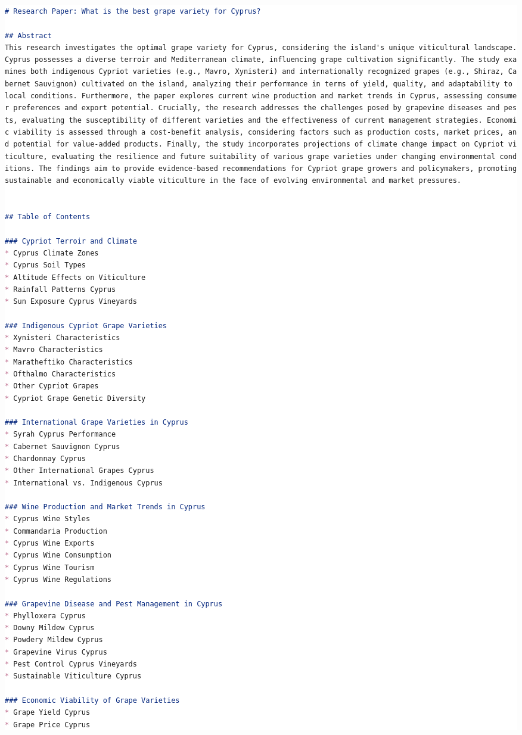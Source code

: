 ```markdown
# Research Paper: What is the best grape variety for Cyprus?

## Abstract
This research investigates the optimal grape variety for Cyprus, considering the island's unique viticultural landscape. Cyprus possesses a diverse terroir and Mediterranean climate, influencing grape cultivation significantly. The study examines both indigenous Cypriot varieties (e.g., Mavro, Xynisteri) and internationally recognized grapes (e.g., Shiraz, Cabernet Sauvignon) cultivated on the island, analyzing their performance in terms of yield, quality, and adaptability to local conditions. Furthermore, the paper explores current wine production and market trends in Cyprus, assessing consumer preferences and export potential. Crucially, the research addresses the challenges posed by grapevine diseases and pests, evaluating the susceptibility of different varieties and the effectiveness of current management strategies. Economic viability is assessed through a cost-benefit analysis, considering factors such as production costs, market prices, and potential for value-added products. Finally, the study incorporates projections of climate change impact on Cypriot viticulture, evaluating the resilience and future suitability of various grape varieties under changing environmental conditions. The findings aim to provide evidence-based recommendations for Cypriot grape growers and policymakers, promoting sustainable and economically viable viticulture in the face of evolving environmental and market pressures.


## Table of Contents

### Cypriot Terroir and Climate
* Cyprus Climate Zones
* Cyprus Soil Types
* Altitude Effects on Viticulture
* Rainfall Patterns Cyprus
* Sun Exposure Cyprus Vineyards

### Indigenous Cypriot Grape Varieties
* Xynisteri Characteristics
* Mavro Characteristics
* Maratheftiko Characteristics
* Ofthalmo Characteristics
* Other Cypriot Grapes
* Cypriot Grape Genetic Diversity

### International Grape Varieties in Cyprus
* Syrah Cyprus Performance
* Cabernet Sauvignon Cyprus
* Chardonnay Cyprus
* Other International Grapes Cyprus
* International vs. Indigenous Cyprus

### Wine Production and Market Trends in Cyprus
* Cyprus Wine Styles
* Commandaria Production
* Cyprus Wine Exports
* Cyprus Wine Consumption
* Cyprus Wine Tourism
* Cyprus Wine Regulations

### Grapevine Disease and Pest Management in Cyprus
* Phylloxera Cyprus
* Downy Mildew Cyprus
* Powdery Mildew Cyprus
* Grapevine Virus Cyprus
* Pest Control Cyprus Vineyards
* Sustainable Viticulture Cyprus

### Economic Viability of Grape Varieties
* Grape Yield Cyprus
* Grape Price Cyprus
```